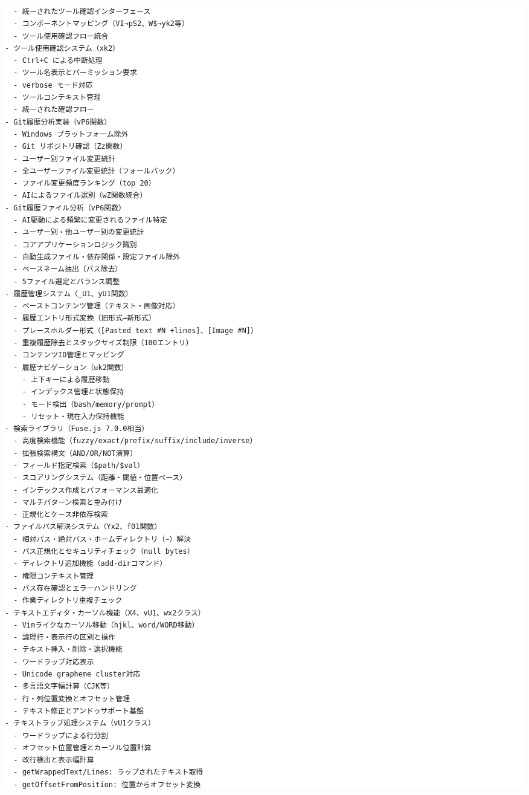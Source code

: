       - 統一されたツール確認インターフェース
      - コンポーネントマッピング（VI→pS2、W$→yk2等）
      - ツール使用確認フロー統合
    - ツール使用確認システム（xk2）
      - Ctrl+C による中断処理
      - ツール名表示とパーミッション要求
      - verbose モード対応
      - ツールコンテキスト管理
      - 統一された確認フロー
    - Git履歴分析実装（vP6関数）
      - Windows プラットフォーム除外
      - Git リポジトリ確認（Zz関数）
      - ユーザー別ファイル変更統計
      - 全ユーザーファイル変更統計（フォールバック）
      - ファイル変更頻度ランキング（top 20）
      - AIによるファイル選別（wZ関数統合）
    - Git履歴ファイル分析（vP6関数）
      - AI駆動による頻繁に変更されるファイル特定
      - ユーザー別・他ユーザー別の変更統計
      - コアアプリケーションロジック識別
      - 自動生成ファイル・依存関係・設定ファイル除外
      - ベースネーム抽出（パス除去）
      - 5ファイル選定とバランス調整
    - 履歴管理システム（_U1、yU1関数）
      - ペーストコンテンツ管理（テキスト・画像対応）
      - 履歴エントリ形式変換（旧形式→新形式）
      - プレースホルダー形式（[Pasted text #N +lines]、[Image #N]）
      - 重複履歴除去とスタックサイズ制限（100エントリ）
      - コンテンツID管理とマッピング
      - 履歴ナビゲーション（uk2関数）
        - 上下キーによる履歴移動
        - インデックス管理と状態保持
        - モード検出（bash/memory/prompt）
        - リセット・現在入力保持機能
    - 検索ライブラリ（Fuse.js 7.0.0相当）
      - 高度検索機能（fuzzy/exact/prefix/suffix/include/inverse）
      - 拡張検索構文（AND/OR/NOT演算）
      - フィールド指定検索（$path/$val）
      - スコアリングシステム（距離・閾値・位置ベース）
      - インデックス作成とパフォーマンス最適化
      - マルチパターン検索と重み付け
      - 正規化とケース非依存検索
    - ファイルパス解決システム（Yx2、f01関数）
      - 相対パス・絶対パス・ホームディレクトリ（~）解決
      - パス正規化とセキュリティチェック（null bytes）
      - ディレクトリ追加機能（add-dirコマンド）
      - 権限コンテキスト管理
      - パス存在確認とエラーハンドリング
      - 作業ディレクトリ重複チェック
    - テキストエディタ・カーソル機能（X4、vU1、wx2クラス）
      - Vimライクなカーソル移動（hjkl、word/WORD移動）
      - 論理行・表示行の区別と操作
      - テキスト挿入・削除・選択機能
      - ワードラップ対応表示
      - Unicode grapheme cluster対応
      - 多言語文字幅計算（CJK等）
      - 行・列位置変換とオフセット管理
      - テキスト修正とアンドゥサポート基盤
    - テキストラップ処理システム（vU1クラス）
      - ワードラップによる行分割
      - オフセット位置管理とカーソル位置計算
      - 改行検出と表示幅計算
      - getWrappedText/Lines: ラップされたテキスト取得
      - getOffsetFromPosition: 位置からオフセット変換